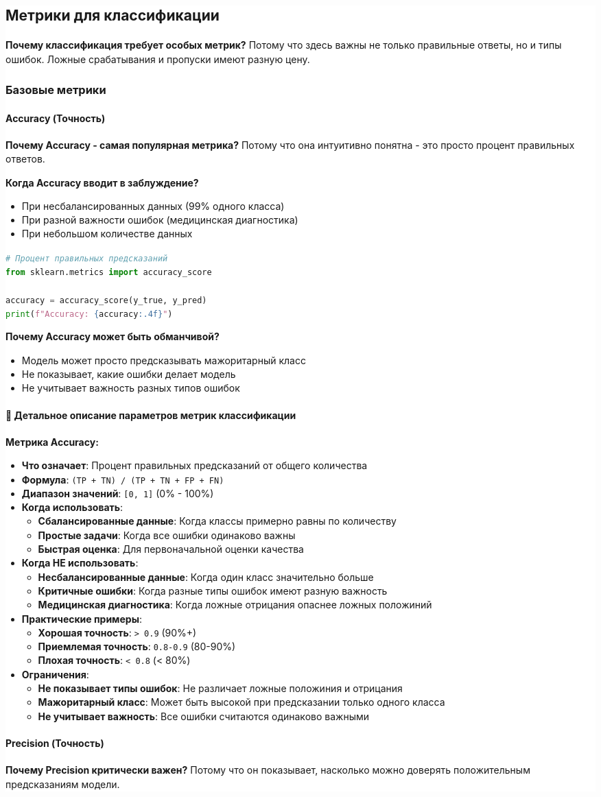 ## Метрики для классификации

**Почему классификация требует особых метрик?** Потому что здесь важны не только правильные ответы, но и типы ошибок. Ложные срабатывания и пропуски имеют разную цену.

### Базовые метрики

#### Accuracy (Точность)
**Почему Accuracy - самая популярная метрика?** Потому что она интуитивно понятна - это просто процент правильных ответов.

**Когда Accuracy вводит в заблуждение?**
- При несбалансированных данных (99% одного класса)
- При разной важности ошибок (медицинская диагностика)
- При небольшом количестве данных

```python
# Процент правильных предсказаний
from sklearn.metrics import accuracy_score

accuracy = accuracy_score(y_true, y_pred)
print(f"Accuracy: {accuracy:.4f}")
```

**Почему Accuracy может быть обманчивой?**
- Модель может просто предсказывать мажоритарный класс
- Не показывает, какие ошибки делает модель
- Не учитывает важность разных типов ошибок

#### 🔧 Детальное описание параметров метрик классификации

**Метрика Accuracy:**
- **Что означает**: Процент правильных предсказаний от общего количества
- **Формула**: `(TP + TN) / (TP + TN + FP + FN)`
- **Диапазон значений**: `[0, 1]` (0% - 100%)
- **Когда использовать**:
  - **Сбалансированные данные**: Когда классы примерно равны по количеству
  - **Простые задачи**: Когда все ошибки одинаково важны
  - **Быстрая оценка**: Для первоначальной оценки качества
- **Когда НЕ использовать**:
  - **Несбалансированные данные**: Когда один класс значительно больше
  - **Критичные ошибки**: Когда разные типы ошибок имеют разную важность
  - **Медицинская диагностика**: Когда ложные отрицания опаснее ложных положиний
- **Практические примеры**:
  - **Хорошая точность**: `> 0.9` (90%+)
  - **Приемлемая точность**: `0.8-0.9` (80-90%)
  - **Плохая точность**: `< 0.8` (< 80%)
- **Ограничения**:
  - **Не показывает типы ошибок**: Не различает ложные положиния и отрицания
  - **Мажоритарный класс**: Может быть высокой при предсказании только одного класса
  - **Не учитывает важность**: Все ошибки считаются одинаково важными

#### Precision (Точность)
**Почему Precision критически важен?** Потому что он показывает, насколько можно доверять положительным предсказаниям модели.
